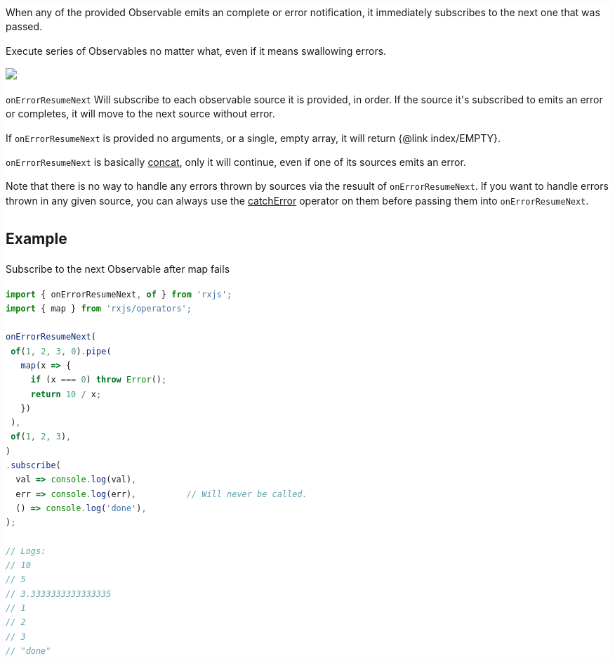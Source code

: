 When any of the provided Observable emits an complete or error notification, it immediately subscribes to the next one that was passed.

Execute series of Observables no matter what, even if it means swallowing errors.

![](onErrorResumeNext.png)

`onErrorResumeNext` Will subscribe to each observable source it is provided, in order. If the source it's subscribed to emits an error or completes, it will move to the next source without error.

If `onErrorResumeNext` is provided no arguments, or a single, empty array, it will return {@link index/EMPTY}.

`onErrorResumeNext` is basically [concat](_rxjs_src_internal_observable_concat_.md#concat), only it will continue, even if one of its sources emits an error.

Note that there is no way to handle any errors thrown by sources via the resuult of `onErrorResumeNext`. If you want to handle errors thrown in any given source, you can always use the [catchError](_rxjs_src_internal_operators_catcherror_.md#catcherror) operator on them before passing them into `onErrorResumeNext`.

Example
-------

Subscribe to the next Observable after map fails

```javascript
import { onErrorResumeNext, of } from 'rxjs';
import { map } from 'rxjs/operators';

onErrorResumeNext(
 of(1, 2, 3, 0).pipe(
   map(x => {
     if (x === 0) throw Error();
     return 10 / x;
   })
 ),
 of(1, 2, 3),
)
.subscribe(
  val => console.log(val),
  err => console.log(err),          // Will never be called.
  () => console.log('done'),
);

// Logs:
// 10
// 5
// 3.3333333333333335
// 1
// 2
// 3
// "done"
```

